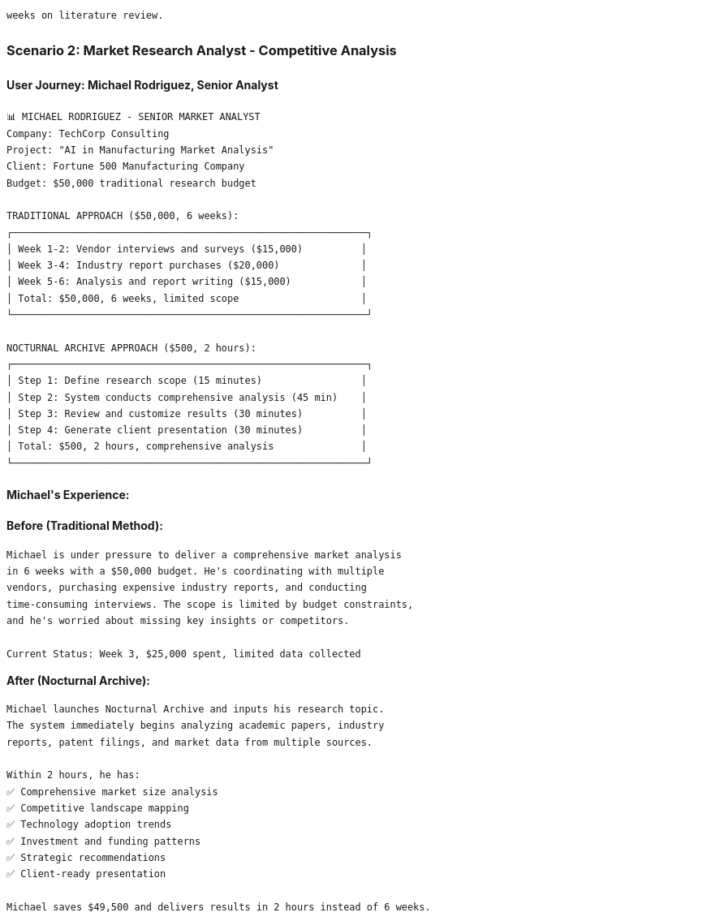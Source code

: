 ```
weeks on literature review.
```

### **Scenario 2: Market Research Analyst - Competitive Analysis**

#### **User Journey: Michael Rodriguez, Senior Analyst**

```
📊 MICHAEL RODRIGUEZ - SENIOR MARKET ANALYST
Company: TechCorp Consulting
Project: "AI in Manufacturing Market Analysis"
Client: Fortune 500 Manufacturing Company
Budget: $50,000 traditional research budget

TRADITIONAL APPROACH ($50,000, 6 weeks):
┌─────────────────────────────────────────────────────────────┐
│ Week 1-2: Vendor interviews and surveys ($15,000)          │
│ Week 3-4: Industry report purchases ($20,000)              │
│ Week 5-6: Analysis and report writing ($15,000)            │
│ Total: $50,000, 6 weeks, limited scope                     │
└─────────────────────────────────────────────────────────────┘

NOCTURNAL ARCHIVE APPROACH ($500, 2 hours):
┌─────────────────────────────────────────────────────────────┐
│ Step 1: Define research scope (15 minutes)                 │
│ Step 2: System conducts comprehensive analysis (45 min)    │
│ Step 3: Review and customize results (30 minutes)          │
│ Step 4: Generate client presentation (30 minutes)          │
│ Total: $500, 2 hours, comprehensive analysis               │
└─────────────────────────────────────────────────────────────┘
```

#### **Michael's Experience:**

**Before (Traditional Method):**
```
Michael is under pressure to deliver a comprehensive market analysis 
in 6 weeks with a $50,000 budget. He's coordinating with multiple 
vendors, purchasing expensive industry reports, and conducting 
time-consuming interviews. The scope is limited by budget constraints, 
and he's worried about missing key insights or competitors.

Current Status: Week 3, $25,000 spent, limited data collected
```

**After (Nocturnal Archive):**
```
Michael launches Nocturnal Archive and inputs his research topic. 
The system immediately begins analyzing academic papers, industry 
reports, patent filings, and market data from multiple sources.

Within 2 hours, he has:
✅ Comprehensive market size analysis
✅ Competitive landscape mapping
✅ Technology adoption trends
✅ Investment and funding patterns
✅ Strategic recommendations
✅ Client-ready presentation

Michael saves $49,500 and delivers results in 2 hours instead of 6 weeks.
```
